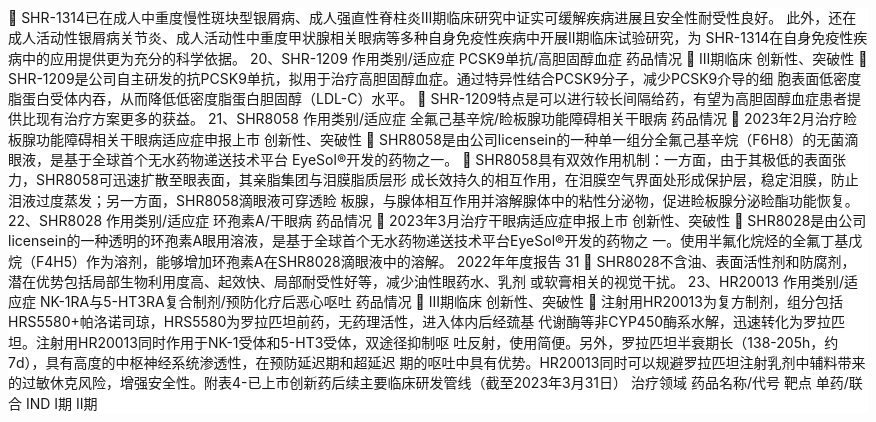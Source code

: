 
SHR-1314已在成人中重度慢性斑块型银屑病、成人强直性脊柱炎Ⅲ期临床研究中证实可缓解疾病进展且安全性耐受性良好。
此外，还在成人活动性银屑病关节炎、成人活动性中重度甲状腺相关眼病等多种自身免疫性疾病中开展Ⅱ期临床试验研究，为
SHR-1314在自身免疫性疾病中的应用提供更为充分的科学依据。
20、SHR-1209
作用类别/适应症
PCSK9单抗/高胆固醇血症
药品情况

Ⅲ期临床
创新性、突破性

SHR-1209是公司自主研发的抗PCSK9单抗，拟用于治疗高胆固醇血症。通过特异性结合PCSK9分子，减少PCSK9介导的细
胞表面低密度脂蛋白受体内吞，从而降低低密度脂蛋白胆固醇（LDL-C）水平。

SHR-1209特点是可以进行较长间隔给药，有望为高胆固醇血症患者提供比现有治疗方案更多的获益。
21、SHR8058
作用类别/适应症
全氟己基辛烷/睑板腺功能障碍相关干眼病
药品情况

2023年2月治疗睑板腺功能障碍相关干眼病适应症申报上市
创新性、突破性

SHR8058是由公司licensein的一种单一组分全氟己基辛烷（F6H8）的无菌滴眼液，是基于全球首个无水药物递送技术平台
EyeSol®开发的药物之一。

SHR8058具有双效作用机制：一方面，由于其极低的表面张力，SHR8058可迅速扩散至眼表面，其亲脂集团与泪膜脂质层形
成长效持久的相互作用，在泪膜空气界面处形成保护层，稳定泪膜，防止泪液过度蒸发；另一方面，SHR8058滴眼液可穿透睑
板腺，与腺体相互作用并溶解腺体中的粘性分泌物，促进睑板腺分泌睑酯功能恢复。
22、SHR8028
作用类别/适应症
环孢素A/干眼病
药品情况

2023年3月治疗干眼病适应症申报上市
创新性、突破性

SHR8028是由公司licensein的一种透明的环孢素A眼用溶液，是基于全球首个无水药物递送技术平台EyeSol®开发的药物之
一。使用半氟化烷烃的全氟丁基戊烷（F4H5）作为溶剂，能够增加环孢素A在SHR8028滴眼液中的溶解。
2022年年度报告
31

SHR8028不含油、表面活性剂和防腐剂，潜在优势包括局部生物利用度高、起效快、局部耐受性好等，减少油性眼药水、乳剂
或软膏相关的视觉干扰。
23、HR20013
作用类别/适应症
NK-1RA与5-HT3RA复合制剂/预防化疗后恶心呕吐
药品情况

Ⅲ期临床
创新性、突破性

注射用HR20013为复方制剂，组分包括HRS5580+帕洛诺司琼，HRS5580为罗拉匹坦前药，无药理活性，进入体内后经巯基
代谢酶等非CYP450酶系水解，迅速转化为罗拉匹坦。注射用HR20013同时作用于NK-1受体和5-HT3受体，双途径抑制呕
吐反射，使用简便。另外，罗拉匹坦半衰期长（138-205h，约7d），具有高度的中枢神经系统渗透性，在预防延迟期和超延迟
期的呕吐中具有优势。HR20013同时可以规避罗拉匹坦注射乳剂中辅料带来的过敏休克风险，增强安全性。附表4-已上市创新药后续主要临床研发管线（截至2023年3月31日）
治疗领域
药品名称/代号
靶点
单药/联合
IND
Ⅰ期
Ⅱ期
